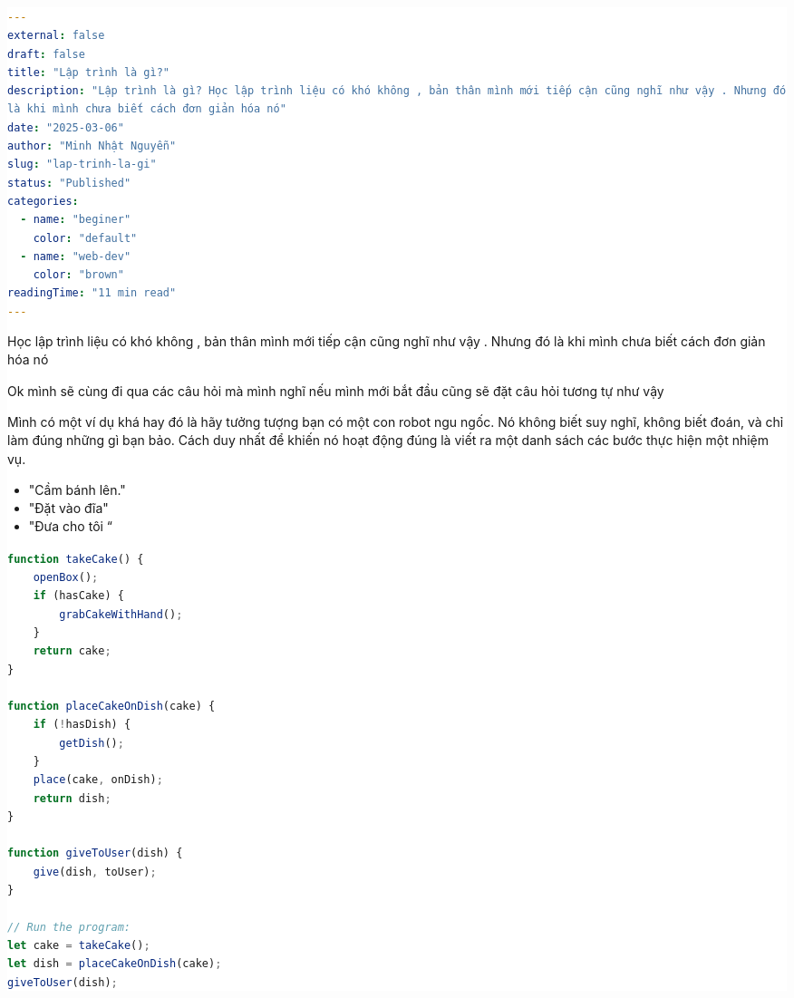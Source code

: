 ```yaml
---
external: false
draft: false
title: "Lập trình là gì?"
description: "Lập trình là gì? Học lập trình liệu có khó không , bản thân mình mới tiếp cận cũng nghĩ như vậy . Nhưng đó là khi mình chưa biết cách đơn giản hóa nó"
date: "2025-03-06"
author: "Minh Nhật Nguyễn"
slug: "lap-trinh-la-gi"
status: "Published"
categories:
  - name: "beginer"
    color: "default"
  - name: "web-dev"
    color: "brown"
readingTime: "11 min read"
---
```


Học lập trình liệu có khó không , bản thân mình mới tiếp cận cũng nghĩ như vậy . Nhưng đó là khi mình chưa biết cách đơn giản hóa nó


Ok mình sẽ cùng đi qua các câu hỏi mà mình nghĩ nếu mình mới bắt đầu cũng sẽ đặt câu hỏi tương tự như vậy


Mình có một ví dụ khá hay đó là hãy tưởng tượng bạn có một con robot ngu ngốc. Nó không biết suy nghĩ, không biết đoán, và chỉ làm đúng những gì bạn bảo. Cách duy nhất để khiến nó hoạt động đúng là viết ra một danh sách các bước thực hiện một nhiệm vụ.

- "Cầm bánh lên."
- "Đặt vào đĩa"
- "Đưa cho tôi “

```typescript
function takeCake() {
    openBox();
    if (hasCake) {
        grabCakeWithHand();
    }
    return cake;
}

function placeCakeOnDish(cake) {
    if (!hasDish) {
        getDish();
    }
    place(cake, onDish);
    return dish;
}

function giveToUser(dish) {
    give(dish, toUser);
}

// Run the program:
let cake = takeCake();
let dish = placeCakeOnDish(cake);
giveToUser(dish);
```
